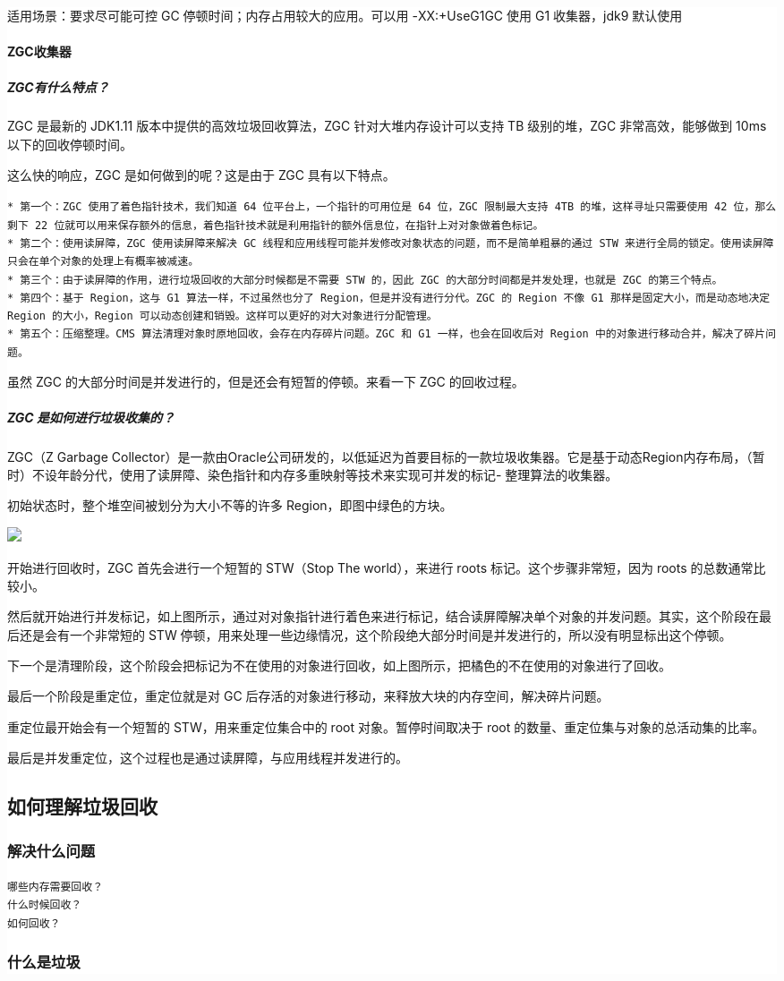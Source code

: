 适用场景：要求尽可能可控 GC 停顿时间；内存占用较大的应用。可以用 -XX:+UseG1GC 使用 G1 收集器，jdk9 默认使用

####  ZGC收集器

#####  ZGC有什么特点？

ZGC 是最新的 JDK1.11 版本中提供的高效垃圾回收算法，ZGC 针对大堆内存设计可以支持 TB 级别的堆，ZGC 非常高效，能够做到 10ms
以下的回收停顿时间。

这么快的响应，ZGC 是如何做到的呢？这是由于 ZGC 具有以下特点。

    * 第一个：ZGC 使用了着色指针技术，我们知道 64 位平台上，一个指针的可用位是 64 位，ZGC 限制最大支持 4TB 的堆，这样寻址只需要使用 42 位，那么剩下 22 位就可以用来保存额外的信息，着色指针技术就是利用指针的额外信息位，在指针上对对象做着色标记。 
    * 第二个：使用读屏障，ZGC 使用读屏障来解决 GC 线程和应用线程可能并发修改对象状态的问题，而不是简单粗暴的通过 STW 来进行全局的锁定。使用读屏障只会在单个对象的处理上有概率被减速。 
    * 第三个：由于读屏障的作用，进行垃圾回收的大部分时候都是不需要 STW 的，因此 ZGC 的大部分时间都是并发处理，也就是 ZGC 的第三个特点。 
    * 第四个：基于 Region，这与 G1 算法一样，不过虽然也分了 Region，但是并没有进行分代。ZGC 的 Region 不像 G1 那样是固定大小，而是动态地决定 Region 的大小，Region 可以动态创建和销毁。这样可以更好的对大对象进行分配管理。 
    * 第五个：压缩整理。CMS 算法清理对象时原地回收，会存在内存碎片问题。ZGC 和 G1 一样，也会在回收后对 Region 中的对象进行移动合并，解决了碎片问题。 

虽然 ZGC 的大部分时间是并发进行的，但是还会有短暂的停顿。来看一下 ZGC 的回收过程。

#####  ZGC 是如何进行垃圾收集的？

ZGC（Z Garbage
Collector）是一款由Oracle公司研发的，以低延迟为首要目标的一款垃圾收集器。它是基于动态Region内存布局，（暂时）不设年龄分代，使用了读屏障、染色指针和内存多重映射等技术来实现可并发的标记-
整理算法的收集器。

初始状态时，整个堆空间被划分为大小不等的许多 Region，即图中绿色的方块。

![](https://mmbiz.qpic.cn/mmbiz_png/07BicZywOVtnP2xPtkOAgu6ficjZ3o0tcm7dOCuN1Nkib2S3A7pYribSaSYd5wUxSlXEE4wSC39rB4XrOZzsO16Z1g/640?wx_fmt=other&tp=webp&wxfrom=5&wx_lazy=1&wx_co=1)

开始进行回收时，ZGC 首先会进行一个短暂的 STW（Stop The world），来进行 roots 标记。这个步骤非常短，因为 roots
的总数通常比较小。

然后就开始进行并发标记，如上图所示，通过对对象指针进行着色来进行标记，结合读屏障解决单个对象的并发问题。其实，这个阶段在最后还是会有一个非常短的 STW
停顿，用来处理一些边缘情况，这个阶段绝大部分时间是并发进行的，所以没有明显标出这个停顿。

下一个是清理阶段，这个阶段会把标记为不在使用的对象进行回收，如上图所示，把橘色的不在使用的对象进行了回收。

最后一个阶段是重定位，重定位就是对 GC 后存活的对象进行移动，来释放大块的内存空间，解决碎片问题。

重定位最开始会有一个短暂的 STW，用来重定位集合中的 root 对象。暂停时间取决于 root 的数量、重定位集与对象的总活动集的比率。

最后是并发重定位，这个过程也是通过读屏障，与应用线程并发进行的。

## 如何理解垃圾回收

### 解决什么问题

    哪些内存需要回收？
    什么时候回收？
    如何回收？

### 什么是垃圾
